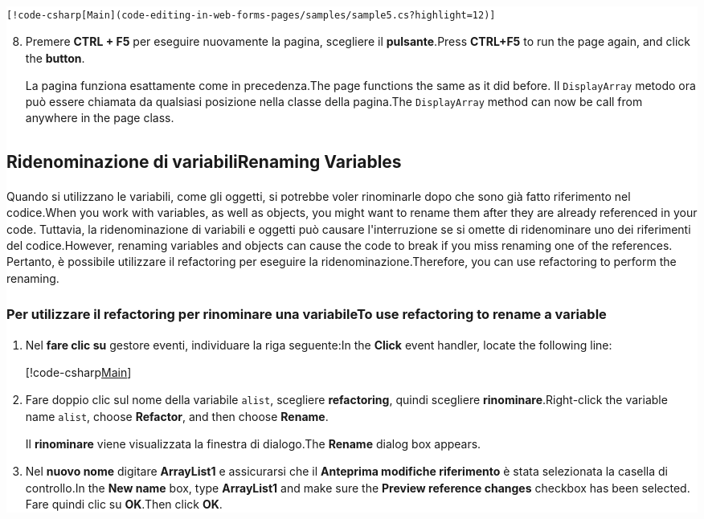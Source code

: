     [!code-csharp[Main](code-editing-in-web-forms-pages/samples/sample5.cs?highlight=12)]
8. <span data-ttu-id="c0520-192">Premere **CTRL + F5** per eseguire nuovamente la pagina, scegliere il **pulsante**.</span><span class="sxs-lookup"><span data-stu-id="c0520-192">Press **CTRL+F5** to run the page again, and click the **button**.</span></span>

    <span data-ttu-id="c0520-193">La pagina funziona esattamente come in precedenza.</span><span class="sxs-lookup"><span data-stu-id="c0520-193">The page functions the same as it did before.</span></span> <span data-ttu-id="c0520-194">Il `DisplayArray` metodo ora può essere chiamata da qualsiasi posizione nella classe della pagina.</span><span class="sxs-lookup"><span data-stu-id="c0520-194">The `DisplayArray` method can now be call from anywhere in the page class.</span></span>

## <a name="renaming-variables"></a><span data-ttu-id="c0520-195">Ridenominazione di variabili</span><span class="sxs-lookup"><span data-stu-id="c0520-195">Renaming Variables</span></span>

<span data-ttu-id="c0520-196">Quando si utilizzano le variabili, come gli oggetti, si potrebbe voler rinominarle dopo che sono già fatto riferimento nel codice.</span><span class="sxs-lookup"><span data-stu-id="c0520-196">When you work with variables, as well as objects, you might want to rename them after they are already referenced in your code.</span></span> <span data-ttu-id="c0520-197">Tuttavia, la ridenominazione di variabili e oggetti può causare l'interruzione se si omette di ridenominare uno dei riferimenti del codice.</span><span class="sxs-lookup"><span data-stu-id="c0520-197">However, renaming variables and objects can cause the code to break if you miss renaming one of the references.</span></span> <span data-ttu-id="c0520-198">Pertanto, è possibile utilizzare il refactoring per eseguire la ridenominazione.</span><span class="sxs-lookup"><span data-stu-id="c0520-198">Therefore, you can use refactoring to perform the renaming.</span></span>

### <a name="to-use-refactoring-to-rename-a-variable"></a><span data-ttu-id="c0520-199">Per utilizzare il refactoring per rinominare una variabile</span><span class="sxs-lookup"><span data-stu-id="c0520-199">To use refactoring to rename a variable</span></span>


1. <span data-ttu-id="c0520-200">Nel **fare clic su** gestore eventi, individuare la riga seguente:</span><span class="sxs-lookup"><span data-stu-id="c0520-200">In the **Click** event handler, locate the following line:</span></span>

    [!code-csharp[Main](code-editing-in-web-forms-pages/samples/sample6.cs)]
2. <span data-ttu-id="c0520-201">Fare doppio clic sul nome della variabile `alist`, scegliere **refactoring**, quindi scegliere **rinominare**.</span><span class="sxs-lookup"><span data-stu-id="c0520-201">Right-click the variable name `alist`, choose **Refactor**, and then choose **Rename**.</span></span>

    <span data-ttu-id="c0520-202">Il **rinominare** viene visualizzata la finestra di dialogo.</span><span class="sxs-lookup"><span data-stu-id="c0520-202">The **Rename** dialog box appears.</span></span>
3. <span data-ttu-id="c0520-203">Nel **nuovo nome** digitare **ArrayList1** e assicurarsi che il **Anteprima modifiche riferimento** è stata selezionata la casella di controllo.</span><span class="sxs-lookup"><span data-stu-id="c0520-203">In the **New name** box, type **ArrayList1** and make sure the **Preview reference changes** checkbox has been selected.</span></span> <span data-ttu-id="c0520-204">Fare quindi clic su **OK**.</span><span class="sxs-lookup"><span data-stu-id="c0520-204">Then click **OK**.</span></span>
